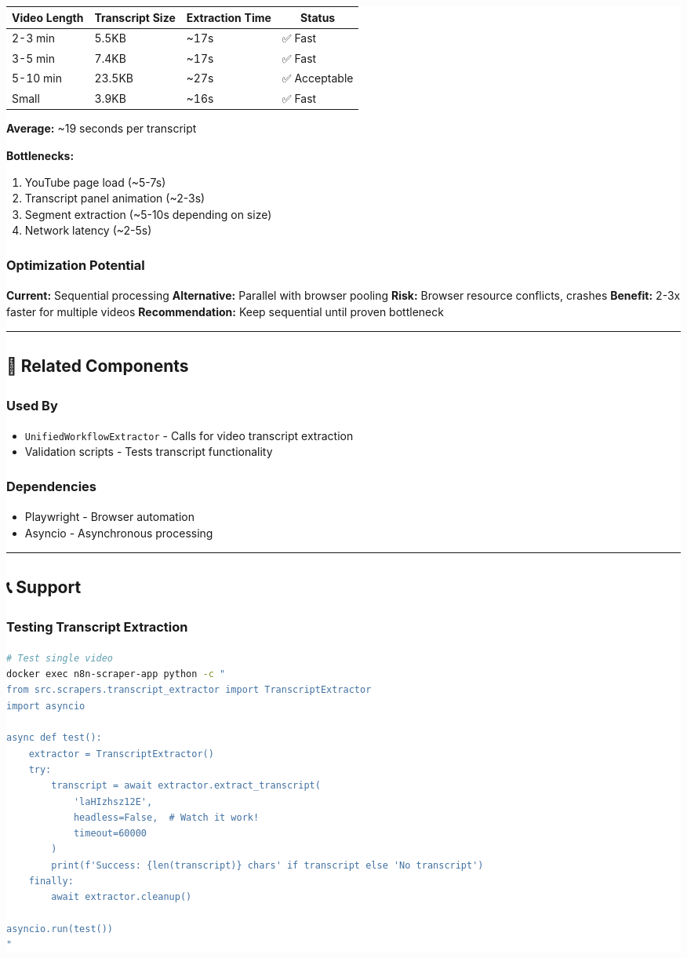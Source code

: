 | Video Length | Transcript Size | Extraction Time | Status |
|--------------|----------------|-----------------|---------|
| 2-3 min | 5.5KB | ~17s | ✅ Fast |
| 3-5 min | 7.4KB | ~17s | ✅ Fast |
| 5-10 min | 23.5KB | ~27s | ✅ Acceptable |
| Small | 3.9KB | ~16s | ✅ Fast |

**Average:** ~19 seconds per transcript

**Bottlenecks:**
1. YouTube page load (~5-7s)
2. Transcript panel animation (~2-3s)
3. Segment extraction (~5-10s depending on size)
4. Network latency (~2-5s)

### Optimization Potential

**Current:** Sequential processing
**Alternative:** Parallel with browser pooling
**Risk:** Browser resource conflicts, crashes
**Benefit:** 2-3x faster for multiple videos
**Recommendation:** Keep sequential until proven bottleneck

---

## 🔗 Related Components

### Used By
- `UnifiedWorkflowExtractor` - Calls for video transcript extraction
- Validation scripts - Tests transcript functionality

### Dependencies
- Playwright - Browser automation
- Asyncio - Asynchronous processing

---

## 📞 Support

### Testing Transcript Extraction

```bash
# Test single video
docker exec n8n-scraper-app python -c "
from src.scrapers.transcript_extractor import TranscriptExtractor
import asyncio

async def test():
    extractor = TranscriptExtractor()
    try:
        transcript = await extractor.extract_transcript(
            'laHIzhsz12E',
            headless=False,  # Watch it work!
            timeout=60000
        )
        print(f'Success: {len(transcript)} chars' if transcript else 'No transcript')
    finally:
        await extractor.cleanup()

asyncio.run(test())
"
```
